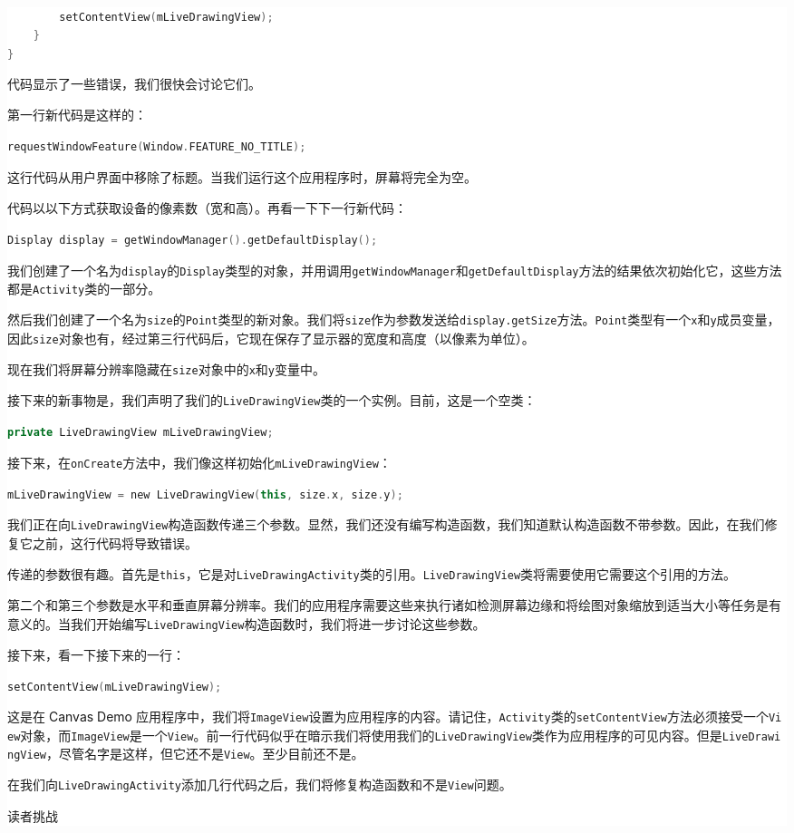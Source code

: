 ```kt
        setContentView(mLiveDrawingView);
    }
}
```

代码显示了一些错误，我们很快会讨论它们。

第一行新代码是这样的：

```kt
requestWindowFeature(Window.FEATURE_NO_TITLE);
```

这行代码从用户界面中移除了标题。当我们运行这个应用程序时，屏幕将完全为空。

代码以以下方式获取设备的像素数（宽和高）。再看一下下一行新代码：

```kt
Display display = getWindowManager().getDefaultDisplay();
```

我们创建了一个名为`display`的`Display`类型的对象，并用调用`getWindowManager`和`getDefaultDisplay`方法的结果依次初始化它，这些方法都是`Activity`类的一部分。

然后我们创建了一个名为`size`的`Point`类型的新对象。我们将`size`作为参数发送给`display.getSize`方法。`Point`类型有一个`x`和`y`成员变量，因此`size`对象也有，经过第三行代码后，它现在保存了显示器的宽度和高度（以像素为单位）。

现在我们将屏幕分辨率隐藏在`size`对象中的`x`和`y`变量中。

接下来的新事物是，我们声明了我们的`LiveDrawingView`类的一个实例。目前，这是一个空类：

```kt
private LiveDrawingView mLiveDrawingView;
```

接下来，在`onCreate`方法中，我们像这样初始化`mLiveDrawingView`：

```kt
mLiveDrawingView = new LiveDrawingView(this, size.x, size.y);
```

我们正在向`LiveDrawingView`构造函数传递三个参数。显然，我们还没有编写构造函数，我们知道默认构造函数不带参数。因此，在我们修复它之前，这行代码将导致错误。

传递的参数很有趣。首先是`this`，它是对`LiveDrawingActivity`类的引用。`LiveDrawingView`类将需要使用它需要这个引用的方法。

第二个和第三个参数是水平和垂直屏幕分辨率。我们的应用程序需要这些来执行诸如检测屏幕边缘和将绘图对象缩放到适当大小等任务是有意义的。当我们开始编写`LiveDrawingView`构造函数时，我们将进一步讨论这些参数。

接下来，看一下接下来的一行：

```kt
setContentView(mLiveDrawingView);
```

这是在 Canvas Demo 应用程序中，我们将`ImageView`设置为应用程序的内容。请记住，`Activity`类的`setContentView`方法必须接受一个`View`对象，而`ImageView`是一个`View`。前一行代码似乎在暗示我们将使用我们的`LiveDrawingView`类作为应用程序的可见内容。但是`LiveDrawingView`，尽管名字是这样，但它还不是`View`。至少目前还不是。

在我们向`LiveDrawingActivity`添加几行代码之后，我们将修复构造函数和不是`View`问题。

读者挑战
